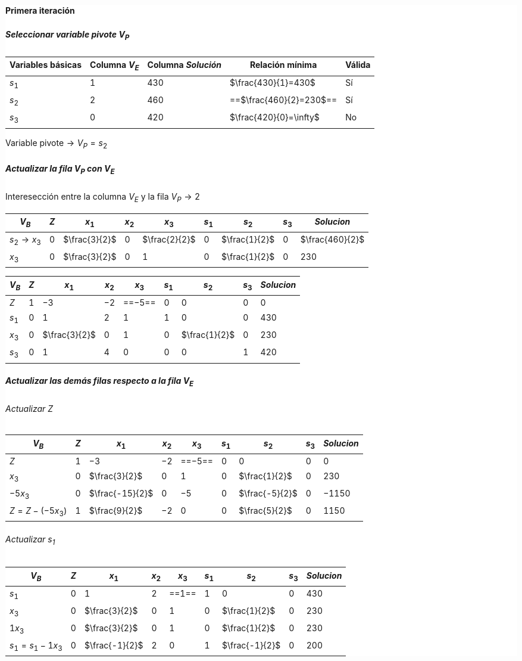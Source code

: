 #### Primera iteración

##### Seleccionar variable pivote $V_P$

| Variables básicas | Columna $V_E$ | Columna $Solución$ | Relación mínima         | Válida |
| ----------------- | ------------- | ------------------ | ----------------------- | ------ |
| $s_1$             | $1$           | $430$              | $\frac{430}{1}=430$     | Sí     |
| $s_2$             | $2$           | $460$              | ==$\frac{460}{2}=230$== | Sí     |
| $s_3$             | $0$           | $420$              | $\frac{420}{0}=\infty$  | No     |

$\textrm{Variable pivote} \to V_P = s_2$

##### Actualizar la fila $V_P$ con $V_E$

$\textrm{Interesección entre la columna } V_E \textrm{ y la fila } V_P \to 2$

| $V_B$         | $Z$ | $x_1$         | $x_2$ | $x_3$         | $s_1$ | $s_2$         | $s_3$ | $Solucion$      |
| ------------- | --- | ------------- | ----- | ------------- | ----- | ------------- | ----- | --------------- |
| $s_2 \to x_3$ | $0$ | $\frac{3}{2}$ | $0$   | $\frac{2}{2}$ | $0$   | $\frac{1}{2}$ | $0$   | $\frac{460}{2}$ |
| $x_3$         | $0$ | $\frac{3}{2}$ | $0$   | $1$           | $0$   | $\frac{1}{2}$ | $0$   | $230$           |

| $V_B$ | $Z$ | $x_1$         | $x_2$ | $x_3$    | $s_1$ | $s_2$         | $s_3$ | $Solucion$ |
| ----- | --- | ------------- | ----- | -------- | ----- | ------------- | ----- | ---------- |
| $Z$   | $1$ | $-3$          | $-2$  | ==$-5$== | $0$   | $0$           | $0$   | $0$        |
| $s_1$ | $0$ | $1$           | $2$   | $1$      | $1$   | $0$           | $0$   | $430$      |
| $x_3$ | $0$ | $\frac{3}{2}$ | $0$   | $1$      | $0$   | $\frac{1}{2}$ | $0$   | $230$      |
| $s_3$ | $0$ | $1$           | $4$   | $0$      | $0$   | $0$           | $1$   | $420$      |

##### Actualizar las demás filas respecto a la fila $V_E$

###### Actualizar $Z$

| $V_B$             | $Z$ | $x_1$           | $x_2$ | $x_3$    | $s_1$ | $s_2$          | $s_3$ | $Solucion$ |
| ----------------- | --- | --------------- | ----- | -------- | ----- | -------------- | ----- | ---------- |
| $Z$               | $1$ | $-3$            | $-2$  | ==$-5$== | $0$   | $0$            | $0$   | $0$        |
| $x_3$             | $0$ | $\frac{3}{2}$   | $0$   | $1$      | $0$   | $\frac{1}{2}$  | $0$   | $230$      |
| $-5x_3$           | $0$ | $\frac{-15}{2}$ | $0$   | $-5$     | $0$   | $\frac{-5}{2}$ | $0$   | $-1150$    |
| $Z = Z - (-5x_3)$ | $1$ | $\frac{9}{2}$   | $-2$  | $0$      | $0$   | $\frac{5}{2}$  | $0$   | $1150$     |

###### Actualizar $s_1$

| $V_B$              | $Z$ | $x_1$          | $x_2$ | $x_3$   | $s_1$ | $s_2$          | $s_3$ | $Solucion$ |
| ------------------ | --- | -------------- | ----- | ------- | ----- | -------------- | ----- | ---------- |
| $s_1$              | $0$ | $1$            | $2$   | ==$1$== | $1$   | $0$            | $0$   | $430$      |
| $x_3$              | $0$ | $\frac{3}{2}$  | $0$   | $1$     | $0$   | $\frac{1}{2}$  | $0$   | $230$      |
| $1x_3$             | $0$ | $\frac{3}{2}$  | $0$   | $1$     | $0$   | $\frac{1}{2}$  | $0$   | $230$      |
| $s_1 = s_1 - 1x_3$ | $0$ | $\frac{-1}{2}$ | $2$   | $0$     | $1$   | $\frac{-1}{2}$ | $0$   | $200$      |
